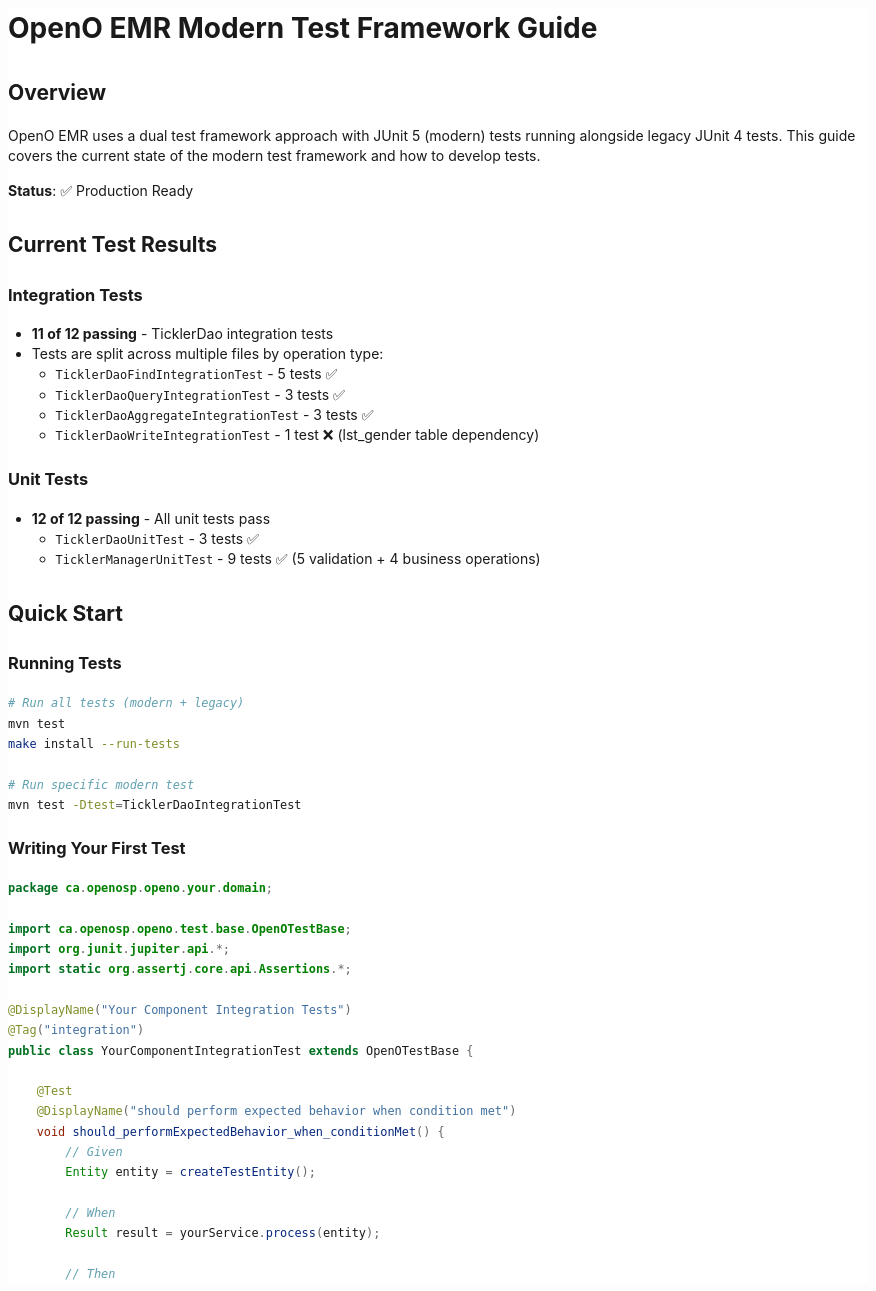 # OpenO EMR Modern Test Framework Guide

## Overview

OpenO EMR uses a dual test framework approach with JUnit 5 (modern) tests running alongside legacy JUnit 4 tests. This guide covers the current state of the modern test framework and how to develop tests.

**Status**: ✅ Production Ready

## Current Test Results

### Integration Tests
- **11 of 12 passing** - TicklerDao integration tests
- Tests are split across multiple files by operation type:
  - `TicklerDaoFindIntegrationTest` - 5 tests ✅
  - `TicklerDaoQueryIntegrationTest` - 3 tests ✅
  - `TicklerDaoAggregateIntegrationTest` - 3 tests ✅
  - `TicklerDaoWriteIntegrationTest` - 1 test ❌ (lst_gender table dependency)

### Unit Tests
- **12 of 12 passing** - All unit tests pass
  - `TicklerDaoUnitTest` - 3 tests ✅
  - `TicklerManagerUnitTest` - 9 tests ✅ (5 validation + 4 business operations)

## Quick Start

### Running Tests

```bash
# Run all tests (modern + legacy)
mvn test
make install --run-tests

# Run specific modern test
mvn test -Dtest=TicklerDaoIntegrationTest
```

### Writing Your First Test

```java
package ca.openosp.openo.your.domain;

import ca.openosp.openo.test.base.OpenOTestBase;
import org.junit.jupiter.api.*;
import static org.assertj.core.api.Assertions.*;

@DisplayName("Your Component Integration Tests")
@Tag("integration")
public class YourComponentIntegrationTest extends OpenOTestBase {

    @Test
    @DisplayName("should perform expected behavior when condition met")
    void should_performExpectedBehavior_when_conditionMet() {
        // Given
        Entity entity = createTestEntity();

        // When
        Result result = yourService.process(entity);

        // Then
```